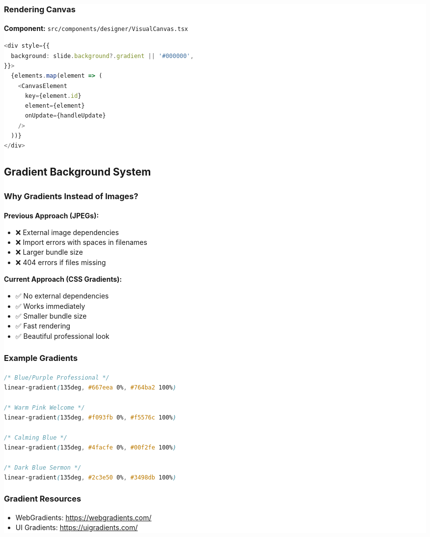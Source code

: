 ### Rendering Canvas

**Component:** `src/components/designer/VisualCanvas.tsx`

```typescript
<div style={{
  background: slide.background?.gradient || '#000000',
}}>
  {elements.map(element => (
    <CanvasElement
      key={element.id}
      element={element}
      onUpdate={handleUpdate}
    />
  ))}
</div>
```

## Gradient Background System

### Why Gradients Instead of Images?

**Previous Approach (JPEGs):**
- ❌ External image dependencies
- ❌ Import errors with spaces in filenames
- ❌ Larger bundle size
- ❌ 404 errors if files missing

**Current Approach (CSS Gradients):**
- ✅ No external dependencies
- ✅ Works immediately
- ✅ Smaller bundle size
- ✅ Fast rendering
- ✅ Beautiful professional look

### Example Gradients

```css
/* Blue/Purple Professional */
linear-gradient(135deg, #667eea 0%, #764ba2 100%)

/* Warm Pink Welcome */
linear-gradient(135deg, #f093fb 0%, #f5576c 100%)

/* Calming Blue */
linear-gradient(135deg, #4facfe 0%, #00f2fe 100%)

/* Dark Blue Sermon */
linear-gradient(135deg, #2c3e50 0%, #3498db 100%)
```

### Gradient Resources
- WebGradients: https://webgradients.com/
- UI Gradients: https://uigradients.com/
